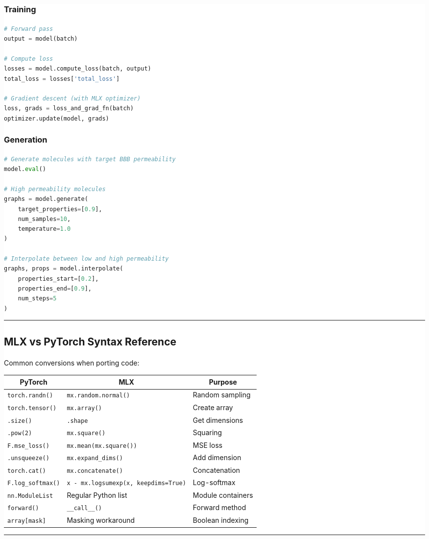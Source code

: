 ### Training

```python
# Forward pass
output = model(batch)

# Compute loss
losses = model.compute_loss(batch, output)
total_loss = losses['total_loss']

# Gradient descent (with MLX optimizer)
loss, grads = loss_and_grad_fn(batch)
optimizer.update(model, grads)
```

### Generation

```python
# Generate molecules with target BBB permeability
model.eval()

# High permeability molecules
graphs = model.generate(
    target_properties=[0.9],
    num_samples=10,
    temperature=1.0
)

# Interpolate between low and high permeability
graphs, props = model.interpolate(
    properties_start=[0.2],
    properties_end=[0.9],
    num_steps=5
)
```

---

## MLX vs PyTorch Syntax Reference

Common conversions when porting code:

| PyTorch | MLX | Purpose |
|---------|-----|---------|
| `torch.randn()` | `mx.random.normal()` | Random sampling |
| `torch.tensor()` | `mx.array()` | Create array |
| `.size()` | `.shape` | Get dimensions |
| `.pow(2)` | `mx.square()` | Squaring |
| `F.mse_loss()` | `mx.mean(mx.square())` | MSE loss |
| `.unsqueeze()` | `mx.expand_dims()` | Add dimension |
| `torch.cat()` | `mx.concatenate()` | Concatenation |
| `F.log_softmax()` | `x - mx.logsumexp(x, keepdims=True)` | Log-softmax |
| `nn.ModuleList` | Regular Python list | Module containers |
| `forward()` | `__call__()` | Forward method |
| `array[mask]` | Masking workaround | Boolean indexing |

---